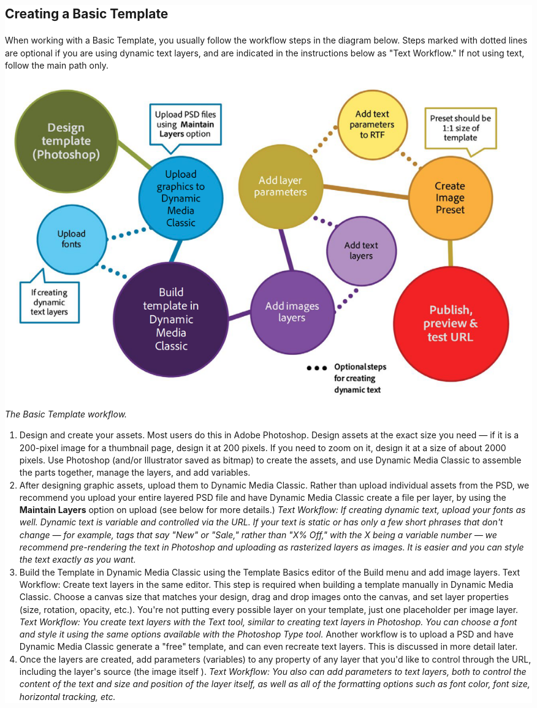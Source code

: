 ## Creating a Basic Template

When working with a Basic Template, you usually follow the workflow steps in the diagram below. Steps marked with dotted lines are optional if you are using dynamic text layers, and are indicated in the instructions below as "Text Workflow." If not using text, follow the main path only.

![image](assets/basic-templates/basic-templates-1.png)

_The Basic Template workflow._

1. Design and create your assets. Most users do this in Adobe Photoshop. Design assets at the exact size you need — if it is a 200-pixel image for a thumbnail page, design it at 200 pixels. If you need to zoom on it, design it at a size of about 2000 pixels. Use Photoshop (and/or Illustrator saved as bitmap) to create the assets, and use Dynamic Media Classic to assemble the parts together, manage the layers, and add variables.
2. After designing graphic assets, upload them to Dynamic Media Classic. Rather than upload individual assets from the PSD, we recommend you upload your entire layered PSD file and have Dynamic Media Classic create a file per layer, by using the **Maintain Layers** option on upload (see below for more details.) _Text Workflow: If creating dynamic text, upload your fonts as well. Dynamic text is variable and controlled via the URL. If your text is static or has only a few short phrases that don't change — for example, tags that say "New" or "Sale," rather than "X% Off," with the X being a variable number — we recommend pre-rendering the text in Photoshop and uploading as rasterized layers as images. It is easier and you can style the text exactly as you want._
3. Build the Template in Dynamic Media Classic using the Template Basics editor of the Build menu and add image layers. Text Workflow: Create text layers in the same editor. This step is required when building a template manually in Dynamic Media Classic. Choose a canvas size that matches your design, drag and drop images onto the canvas, and set layer properties (size, rotation, opacity, etc.). You're not putting every possible layer on your template, just one placeholder per image layer. _Text Workflow: You create text layers with the Text tool, similar to creating text layers in Photoshop. You can choose a font and style it using the same options available with the Photoshop Type tool._ Another workflow is to upload a PSD and have Dynamic Media Classic generate a "free" template, and can even recreate text layers. This is discussed in more detail later.
4. Once the layers are created, add parameters (variables) to any property of any layer that you'd like to control through the URL, including the layer's source (the image itself ). _Text Workflow: You also can add parameters to text layers, both to control the content of the text and size and position of the layer itself, as well as all of the formatting options such as font color, font size, horizontal tracking, etc._